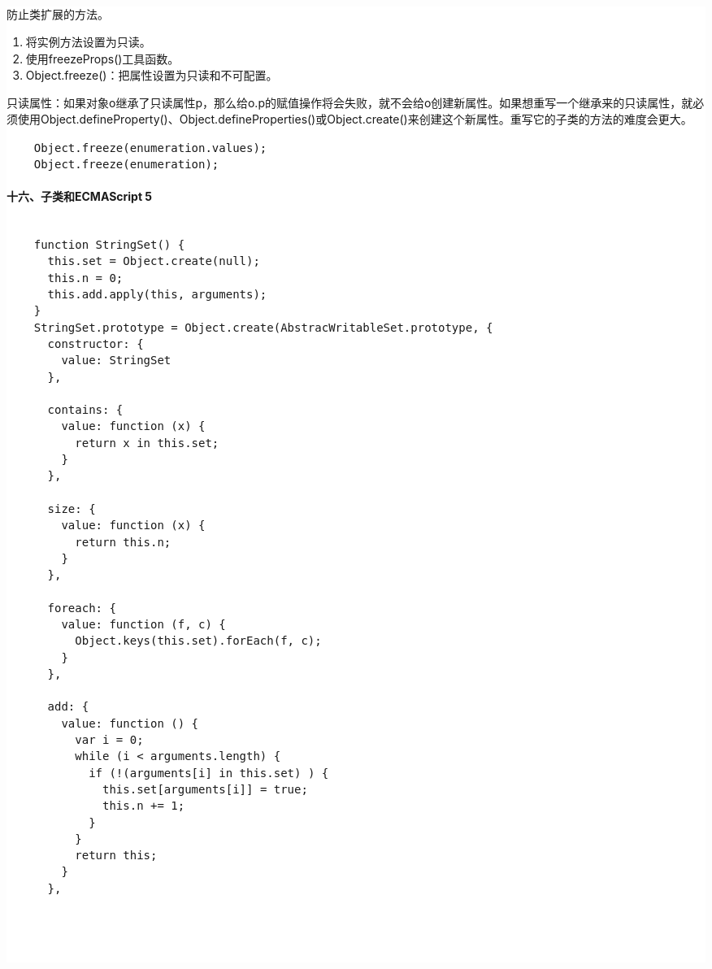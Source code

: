 防止类扩展的方法。

1.   将实例方法设置为只读。
2.   使用freezeProps()工具函数。
3.   Object.freeze()：把属性设置为只读和不可配置。

只读属性：如果对象o继承了只读属性p，那么给o.p的赋值操作将会失败，就不会给o创建新属性。如果想重写一个继承来的只读属性，就必须使用Object.defineProperty()、Object.defineProperties()或Object.create()来创建这个新属性。重写它的子类的方法的难度会更大。

<pre>
    Object.freeze(enumeration.values);
    Object.freeze(enumeration);
</pre>
	
<h4>十六、子类和ECMAScript 5</h4>

<pre>

    function StringSet() {
      this.set = Object.create(null);
      this.n = 0;
      this.add.apply(this, arguments);
    }
    StringSet.prototype = Object.create(AbstracWritableSet.prototype, {
      constructor: { 
        value: StringSet
      },
    
      contains: {
        value: function (x) {
          return x in this.set;
        } 
      },
    
      size: { 
        value: function (x) {
          return this.n;
        } 
      },
    
      foreach: { 
        value: function (f, c) {
    	  Object.keys(this.set).forEach(f, c);
        }
      },
      
      add: {
        value: function () {
    	  var i = 0;
    	  while (i < arguments.length) {
    	    if (!(arguments[i] in this.set) ) {
    		  this.set[arguments[i]] = true;
    		  this.n += 1;
    		}
    	  }
    	  return this;
    	}
      },
      